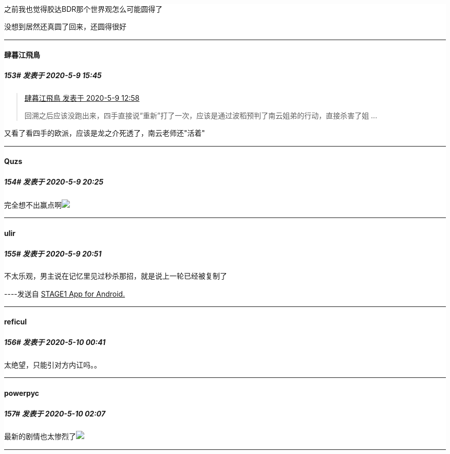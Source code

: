 
之前我也觉得胶达BDR那个世界观怎么可能圆得了

没想到居然还真圆了回来，还圆得很好


-----

####  肆暮江飛鳥  
##### 153#       发表于 2020-5-9 15:45


<blockquote><a href="httphttps://bbs.saraba1st.com/2b/forum.php?mod=redirect&amp;goto=findpost&amp;pid=47355501&amp;ptid=1584756" target="_blank">肆暮江飛鳥 发表于 2020-5-9 12:58</a>

回溯之后应该没跑出来，四手直接说“重新”打了一次，应该是通过波稻预判了南云姐弟的行动，直接杀害了姐 ...</blockquote>
又看了看四手的欧派，应该是龙之介死透了，南云老师还"活着"


-----

####  Quzs  
##### 154#       发表于 2020-5-9 20:25


完全想不出赢点啊<img src="https://static.saraba1st.com/image/smiley/face2017/001.png" referrerpolicy="no-referrer">


-----

####  ulir  
##### 155#       发表于 2020-5-9 20:51


不太乐观，男主说在记忆里见过秒杀那招，就是说上一轮已经被复制了


----发送自 [STAGE1 App for Android.](http://stage1.5j4m.com/?1.36)


-----

####  reficul  
##### 156#       发表于 2020-5-10 00:41


太绝望，只能引对方内讧吗。。


-----

####  powerpyc  
##### 157#       发表于 2020-5-10 02:07


最新的剧情也太惨烈了<img src="https://static.saraba1st.com/image/smiley/face2017/152.png" referrerpolicy="no-referrer">


-----
